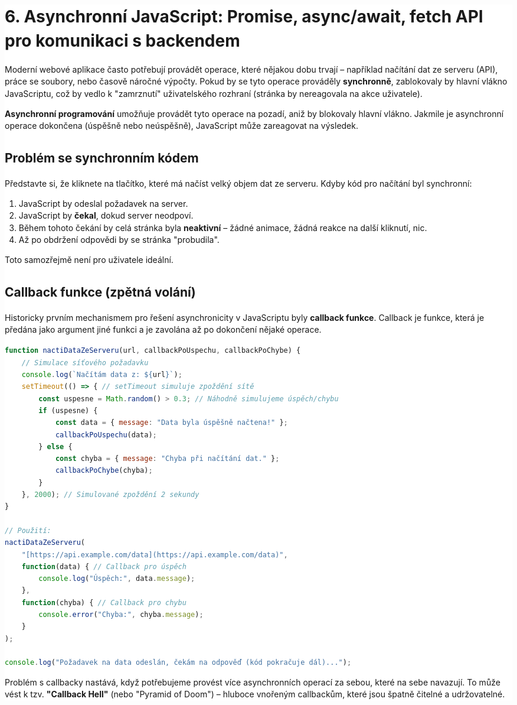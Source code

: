# 6. Asynchronní JavaScript: Promise, async/await, fetch API pro komunikaci s backendem

Moderní webové aplikace často potřebují provádět operace, které nějakou dobu trvají – například načítání dat ze serveru (API), práce se soubory, nebo časově náročné výpočty. Pokud by se tyto operace prováděly **synchronně**, zablokovaly by hlavní vlákno JavaScriptu, což by vedlo k "zamrznutí" uživatelského rozhraní (stránka by nereagovala na akce uživatele).

**Asynchronní programování** umožňuje provádět tyto operace na pozadí, aniž by blokovaly hlavní vlákno. Jakmile je asynchronní operace dokončena (úspěšně nebo neúspěšně), JavaScript může zareagovat na výsledek.

## Problém se synchronním kódem

Představte si, že kliknete na tlačítko, které má načíst velký objem dat ze serveru. Kdyby kód pro načítání byl synchronní:
1. JavaScript by odeslal požadavek na server.
2. JavaScript by **čekal**, dokud server neodpoví.
3. Během tohoto čekání by celá stránka byla **neaktivní** – žádné animace, žádná reakce na další kliknutí, nic.
4. Až po obdržení odpovědi by se stránka "probudila".

Toto samozřejmě není pro uživatele ideální.

## Callback funkce (zpětná volání)

Historicky prvním mechanismem pro řešení asynchronicity v JavaScriptu byly **callback funkce**. Callback je funkce, která je předána jako argument jiné funkci a je zavolána až po dokončení nějaké operace.

```javascript
function nactiDataZeServeru(url, callbackPoUspechu, callbackPoChybe) {
    // Simulace síťového požadavku
    console.log(`Načítám data z: ${url}`);
    setTimeout(() => { // setTimeout simuluje zpoždění sítě
        const uspesne = Math.random() > 0.3; // Náhodně simulujeme úspěch/chybu
        if (uspesne) {
            const data = { message: "Data byla úspěšně načtena!" };
            callbackPoUspechu(data);
        } else {
            const chyba = { message: "Chyba při načítání dat." };
            callbackPoChybe(chyba);
        }
    }, 2000); // Simulované zpoždění 2 sekundy
}

// Použití:
nactiDataZeServeru(
    "[https://api.example.com/data](https://api.example.com/data)",
    function(data) { // Callback pro úspěch
        console.log("Úspěch:", data.message);
    },
    function(chyba) { // Callback pro chybu
        console.error("Chyba:", chyba.message);
    }
);

console.log("Požadavek na data odeslán, čekám na odpověď (kód pokračuje dál)...");
```
Problém s callbacky nastává, když potřebujeme provést více asynchronních operací za sebou, které na sebe navazují. To může vést k tzv. **"Callback Hell"** (nebo "Pyramid of Doom") – hluboce vnořeným callbackům, které jsou špatně čitelné a udržovatelné.
